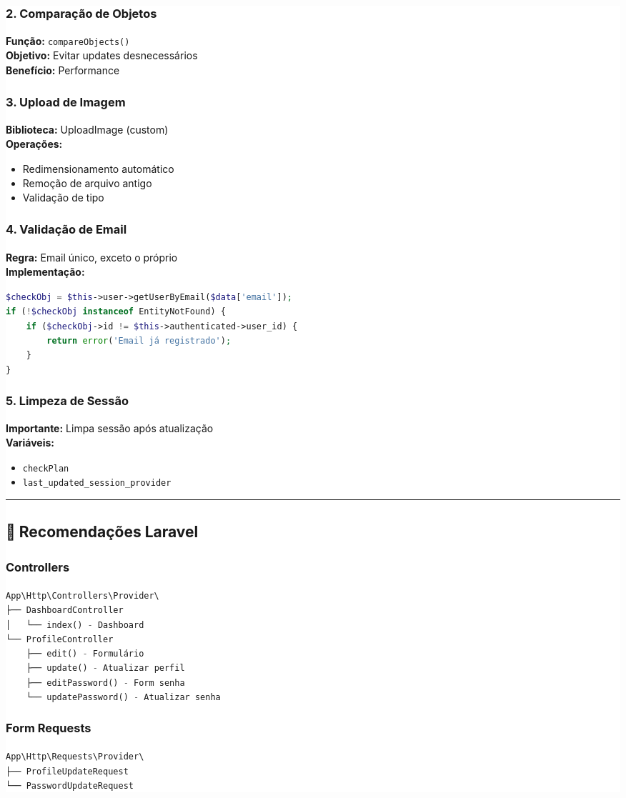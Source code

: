 ### 2. Comparação de Objetos
**Função:** `compareObjects()`  
**Objetivo:** Evitar updates desnecessários  
**Benefício:** Performance

### 3. Upload de Imagem
**Biblioteca:** UploadImage (custom)  
**Operações:**
- Redimensionamento automático
- Remoção de arquivo antigo
- Validação de tipo

### 4. Validação de Email
**Regra:** Email único, exceto o próprio  
**Implementação:**
```php
$checkObj = $this->user->getUserByEmail($data['email']);
if (!$checkObj instanceof EntityNotFound) {
    if ($checkObj->id != $this->authenticated->user_id) {
        return error('Email já registrado');
    }
}
```

### 5. Limpeza de Sessão
**Importante:** Limpa sessão após atualização  
**Variáveis:**
- `checkPlan`
- `last_updated_session_provider`

---

## 📝 Recomendações Laravel

### Controllers
```php
App\Http\Controllers\Provider\
├── DashboardController
│   └── index() - Dashboard
└── ProfileController
    ├── edit() - Formulário
    ├── update() - Atualizar perfil
    ├── editPassword() - Form senha
    └── updatePassword() - Atualizar senha
```

### Form Requests
```php
App\Http\Requests\Provider\
├── ProfileUpdateRequest
└── PasswordUpdateRequest
```
